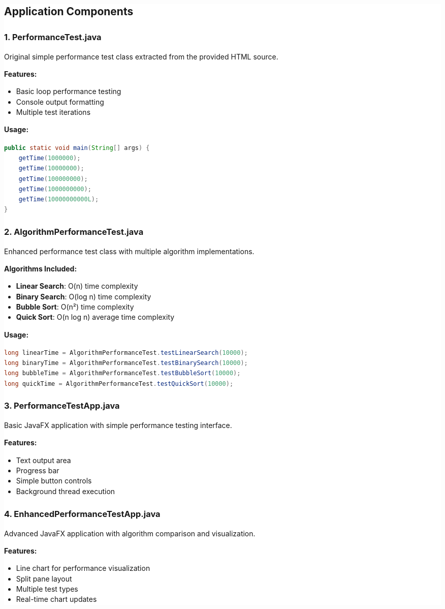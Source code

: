 ## Application Components

### 1. PerformanceTest.java
Original simple performance test class extracted from the provided HTML source.

**Features:**
- Basic loop performance testing
- Console output formatting
- Multiple test iterations

**Usage:**
```java
public static void main(String[] args) {
    getTime(1000000);
    getTime(10000000);
    getTime(100000000);
    getTime(1000000000);
    getTime(10000000000L);
}
```

### 2. AlgorithmPerformanceTest.java
Enhanced performance test class with multiple algorithm implementations.

**Algorithms Included:**
- **Linear Search**: O(n) time complexity
- **Binary Search**: O(log n) time complexity
- **Bubble Sort**: O(n²) time complexity
- **Quick Sort**: O(n log n) average time complexity

**Usage:**
```java
long linearTime = AlgorithmPerformanceTest.testLinearSearch(10000);
long binaryTime = AlgorithmPerformanceTest.testBinarySearch(10000);
long bubbleTime = AlgorithmPerformanceTest.testBubbleSort(10000);
long quickTime = AlgorithmPerformanceTest.testQuickSort(10000);
```

### 3. PerformanceTestApp.java
Basic JavaFX application with simple performance testing interface.

**Features:**
- Text output area
- Progress bar
- Simple button controls
- Background thread execution

### 4. EnhancedPerformanceTestApp.java
Advanced JavaFX application with algorithm comparison and visualization.

**Features:**
- Line chart for performance visualization
- Split pane layout
- Multiple test types
- Real-time chart updates
